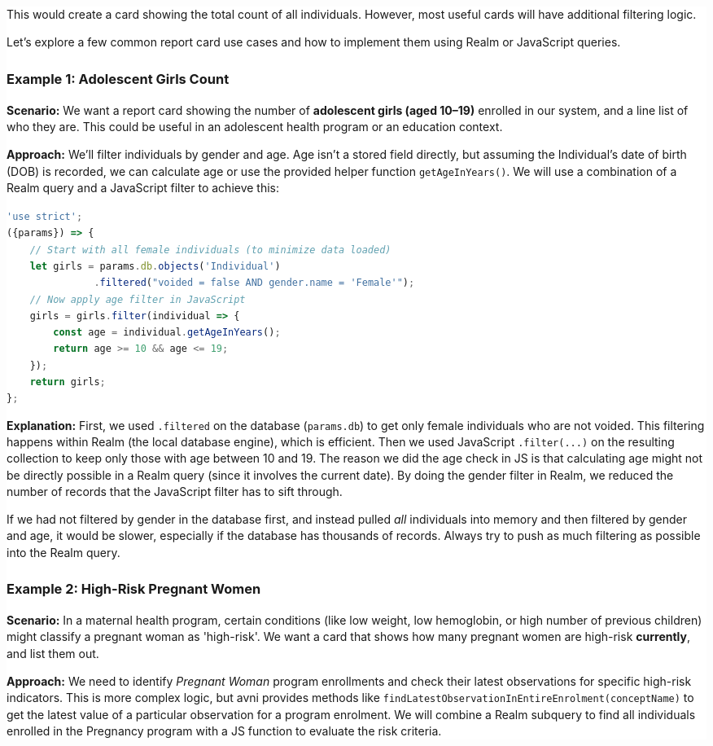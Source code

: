 This would create a card showing the total count of all individuals. However, most useful cards will have additional filtering logic.

Let’s explore a few common report card use cases and how to implement them using Realm or JavaScript queries. 

### Example 1: Adolescent Girls Count

**Scenario:** We want a report card showing the number of **adolescent girls (aged 10–19)** enrolled in our system, and a line list of who they are. This could be useful in an adolescent health program or an education context.

**Approach:** We’ll filter individuals by gender and age. Age isn’t a stored field directly, but assuming the Individual’s date of birth (DOB) is recorded, we can calculate age or use the provided helper function `getAgeInYears()`. We will use a combination of a Realm query and a JavaScript filter to achieve this:

```js
'use strict';
({params}) => {
    // Start with all female individuals (to minimize data loaded)
    let girls = params.db.objects('Individual')
               .filtered("voided = false AND gender.name = 'Female'");
    // Now apply age filter in JavaScript
    girls = girls.filter(individual => {
        const age = individual.getAgeInYears();
        return age >= 10 && age <= 19;
    });
    return girls;
};
```

**Explanation:** First, we used `.filtered` on the database (`params.db`) to get only female individuals who are not voided. This filtering happens within Realm (the local database engine), which is efficient. Then we used JavaScript `.filter(...)` on the resulting collection to keep only those with age between 10 and 19. The reason we did the age check in JS is that calculating age might not be directly possible in a Realm query (since it involves the current date). By doing the gender filter in Realm, we reduced the number of records that the JavaScript filter has to sift through. 

If we had not filtered by gender in the database first, and instead pulled *all* individuals into memory and then filtered by gender and age, it would be slower, especially if the database has thousands of records. Always try to push as much filtering as possible into the Realm query.

### Example 2: High-Risk Pregnant Women

**Scenario:** In a maternal health program, certain conditions (like low weight, low hemoglobin, or high number of previous children) might classify a pregnant woman as 'high-risk'. We want a card that shows how many pregnant women are high-risk **currently**, and list them out.

**Approach:** We need to identify *Pregnant Woman* program enrollments and check their latest observations for specific high-risk indicators. This is more complex logic, but avni provides methods like `findLatestObservationInEntireEnrolment(conceptName)` to get the latest value of a particular observation for a program enrolment. We will combine a Realm subquery to find all individuals enrolled in the Pregnancy program with a JS function to evaluate the risk criteria.
